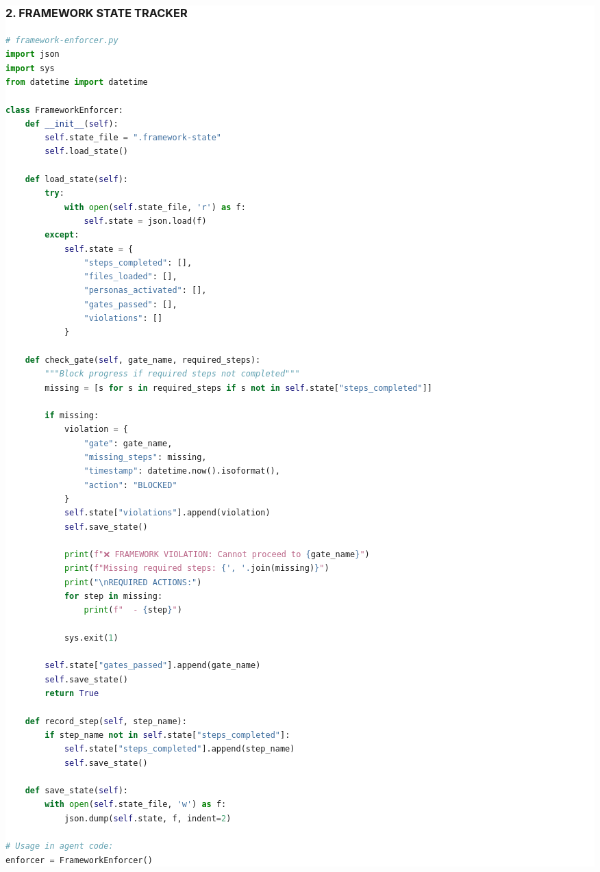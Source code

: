 ### 2. FRAMEWORK STATE TRACKER

```python
# framework-enforcer.py
import json
import sys
from datetime import datetime

class FrameworkEnforcer:
    def __init__(self):
        self.state_file = ".framework-state"
        self.load_state()
    
    def load_state(self):
        try:
            with open(self.state_file, 'r') as f:
                self.state = json.load(f)
        except:
            self.state = {
                "steps_completed": [],
                "files_loaded": [],
                "personas_activated": [],
                "gates_passed": [],
                "violations": []
            }
    
    def check_gate(self, gate_name, required_steps):
        """Block progress if required steps not completed"""
        missing = [s for s in required_steps if s not in self.state["steps_completed"]]
        
        if missing:
            violation = {
                "gate": gate_name,
                "missing_steps": missing,
                "timestamp": datetime.now().isoformat(),
                "action": "BLOCKED"
            }
            self.state["violations"].append(violation)
            self.save_state()
            
            print(f"❌ FRAMEWORK VIOLATION: Cannot proceed to {gate_name}")
            print(f"Missing required steps: {', '.join(missing)}")
            print("\nREQUIRED ACTIONS:")
            for step in missing:
                print(f"  - {step}")
            
            sys.exit(1)
        
        self.state["gates_passed"].append(gate_name)
        self.save_state()
        return True
    
    def record_step(self, step_name):
        if step_name not in self.state["steps_completed"]:
            self.state["steps_completed"].append(step_name)
            self.save_state()
    
    def save_state(self):
        with open(self.state_file, 'w') as f:
            json.dump(self.state, f, indent=2)

# Usage in agent code:
enforcer = FrameworkEnforcer()
```